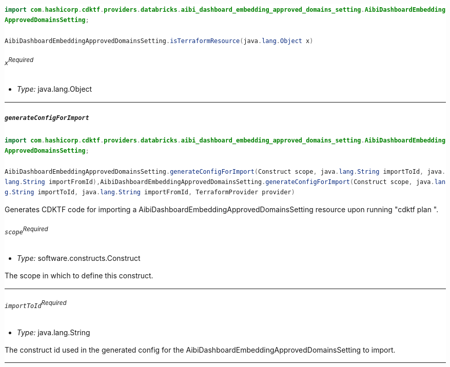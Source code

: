 ```java
import com.hashicorp.cdktf.providers.databricks.aibi_dashboard_embedding_approved_domains_setting.AibiDashboardEmbeddingApprovedDomainsSetting;

AibiDashboardEmbeddingApprovedDomainsSetting.isTerraformResource(java.lang.Object x)
```

###### `x`<sup>Required</sup> <a name="x" id="@cdktf/provider-databricks.aibiDashboardEmbeddingApprovedDomainsSetting.AibiDashboardEmbeddingApprovedDomainsSetting.isTerraformResource.parameter.x"></a>

- *Type:* java.lang.Object

---

##### `generateConfigForImport` <a name="generateConfigForImport" id="@cdktf/provider-databricks.aibiDashboardEmbeddingApprovedDomainsSetting.AibiDashboardEmbeddingApprovedDomainsSetting.generateConfigForImport"></a>

```java
import com.hashicorp.cdktf.providers.databricks.aibi_dashboard_embedding_approved_domains_setting.AibiDashboardEmbeddingApprovedDomainsSetting;

AibiDashboardEmbeddingApprovedDomainsSetting.generateConfigForImport(Construct scope, java.lang.String importToId, java.lang.String importFromId),AibiDashboardEmbeddingApprovedDomainsSetting.generateConfigForImport(Construct scope, java.lang.String importToId, java.lang.String importFromId, TerraformProvider provider)
```

Generates CDKTF code for importing a AibiDashboardEmbeddingApprovedDomainsSetting resource upon running "cdktf plan <stack-name>".

###### `scope`<sup>Required</sup> <a name="scope" id="@cdktf/provider-databricks.aibiDashboardEmbeddingApprovedDomainsSetting.AibiDashboardEmbeddingApprovedDomainsSetting.generateConfigForImport.parameter.scope"></a>

- *Type:* software.constructs.Construct

The scope in which to define this construct.

---

###### `importToId`<sup>Required</sup> <a name="importToId" id="@cdktf/provider-databricks.aibiDashboardEmbeddingApprovedDomainsSetting.AibiDashboardEmbeddingApprovedDomainsSetting.generateConfigForImport.parameter.importToId"></a>

- *Type:* java.lang.String

The construct id used in the generated config for the AibiDashboardEmbeddingApprovedDomainsSetting to import.

---
